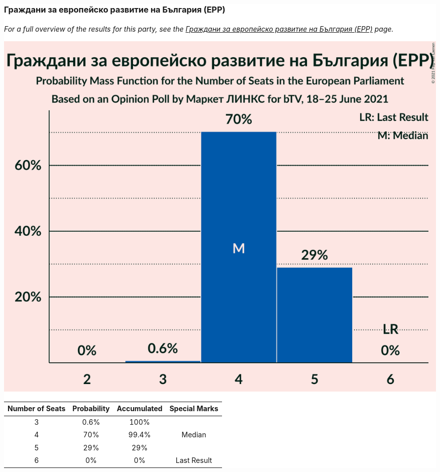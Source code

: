 ### Граждани за европейско развитие на България (EPP)

*For a full overview of the results for this party, see the [Граждани за европейско развитие на България (EPP)](party-гражданизаевропейскоразвитиенабългарияepp.html) page.*

![Graph with seats probability mass function not yet produced](2021-06-25-МаркетЛИНКС-seats-pmf-гражданизаевропейскоразвитиенабългарияepp.png "Seats Probability Mass Function")

| Number of Seats | Probability | Accumulated | Special Marks |
|:---------------:|:-----------:|:-----------:|:-------------:|
| 3 | 0.6% | 100% |  |
| 4 | 70% | 99.4% | Median |
| 5 | 29% | 29% |  |
| 6 | 0% | 0% | Last Result |

